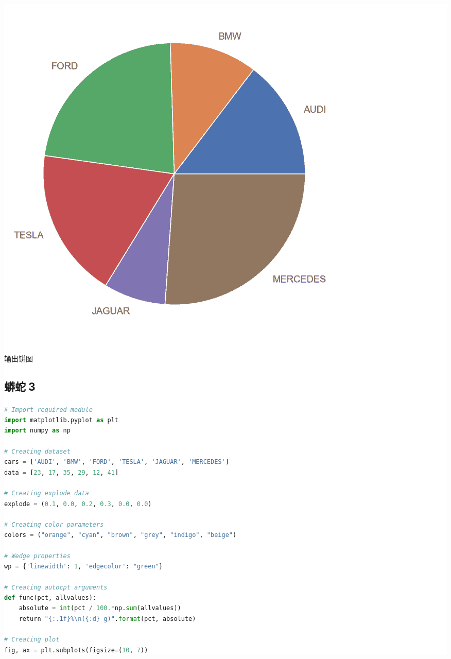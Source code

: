 ![](img/60cb36c9efb463fc253f672a355b5c1e.png)

输出饼图

## 蟒蛇 3

```py
# Import required module
import matplotlib.pyplot as plt
import numpy as np

# Creating dataset
cars = ['AUDI', 'BMW', 'FORD', 'TESLA', 'JAGUAR', 'MERCEDES']
data = [23, 17, 35, 29, 12, 41]

# Creating explode data
explode = (0.1, 0.0, 0.2, 0.3, 0.0, 0.0)

# Creating color parameters
colors = ("orange", "cyan", "brown", "grey", "indigo", "beige")

# Wedge properties
wp = {'linewidth': 1, 'edgecolor': "green"}

# Creating autocpt arguments
def func(pct, allvalues):
    absolute = int(pct / 100.*np.sum(allvalues))
    return "{:.1f}%\n({:d} g)".format(pct, absolute)

# Creating plot
fig, ax = plt.subplots(figsize=(10, 7))
```